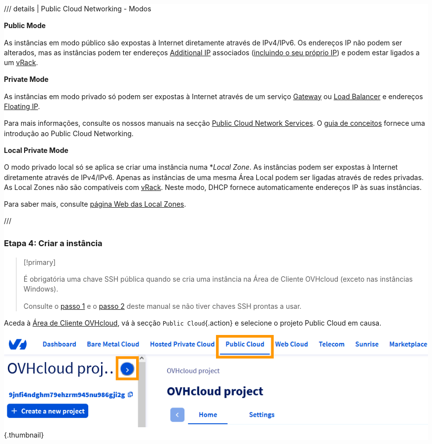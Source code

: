 /// details | Public Cloud Networking - Modos

**Public Mode**

As instâncias em modo público são expostas à Internet diretamente através de IPv4/IPv6. Os endereços IP não podem ser alterados, mas as instâncias podem ter endereços [Additional IP](/links/network/additional-ip) associados ([incluindo o seu próprio IP](/links/network/byoip)) e podem estar ligados a um [vRack](/links/network/vrack).

**Private Mode**

As instâncias em modo privado só podem ser expostas à Internet através de um serviço [Gateway](/links/public-cloud/gateway) ou [Load Balancer](/links/public-cloud/load-balancer) e endereços [Floating IP](/links/public-cloud/floating-ip).

Para mais informações, consulte os nossos manuais na secção [Public Cloud Network Services](/products/public-cloud-network). O [guia de conceitos](/pages/public_cloud/public_cloud_network_services/concepts-01-public-cloud-networking-concepts) fornece uma introdução ao Public Cloud Networking.

**Local Private Mode**

O modo privado local só se aplica se criar uma instância numa **Local Zone*. As instâncias podem ser expostas à Internet diretamente através de IPv4/IPv6. Apenas as instâncias de uma mesma Área Local podem ser ligadas através de redes privadas. As Local Zones não são compatíveis com [vRack](/links/network/vrack). Neste modo, DHCP fornece automaticamente endereços IP às suas instâncias.

Para saber mais, consulte [página Web das Local Zones](/links/public-cloud/local-zones).

///

<a name="create-instance"></a>

### Etapa 4: Criar a instância

> [!primary]
>
> É obrigatória uma chave SSH pública quando se cria uma instância na Área de Cliente OVHcloud (exceto nas instâncias Windows).
>
> Consulte o [passo 1](#create-ssh) e o [passo 2](#import-ssh) deste manual se não tiver chaves SSH prontas a usar.
>

Aceda à [Área de Cliente OVHcloud](/links/manager), vá à secção `Public Cloud`{.action} e selecione o projeto Public Cloud em causa.

![control panel](/pages/assets/screens/control_panel/product-selection/public-cloud/tpl-pci-en.png){.thumbnail}
